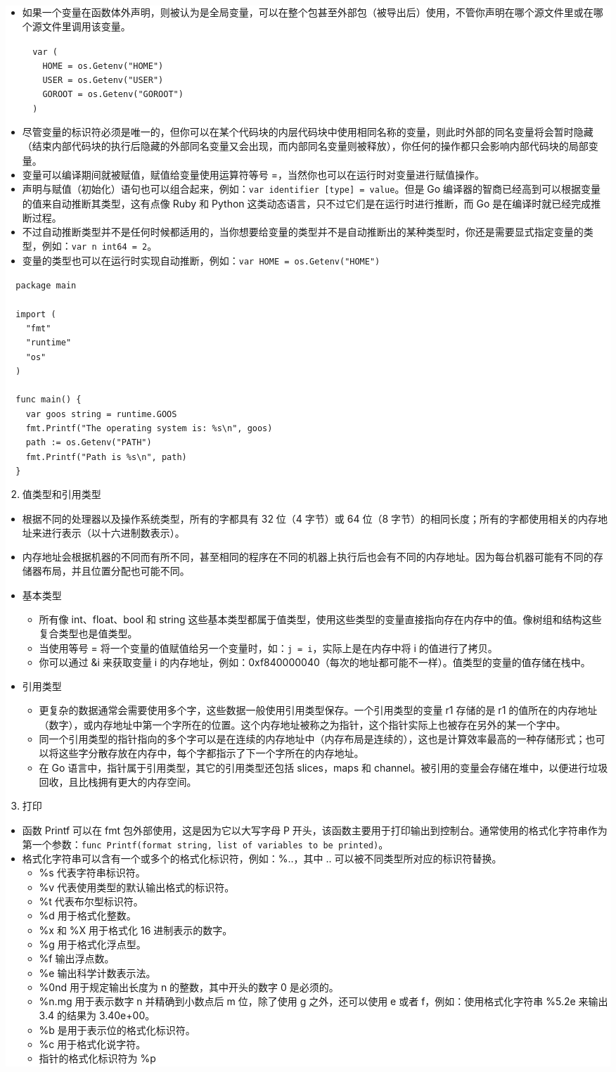   - 如果一个变量在函数体外声明，则被认为是全局变量，可以在整个包甚至外部包（被导出后）使用，不管你声明在哪个源文件里或在哪个源文件里调用该变量。
    ```
      var (
        HOME = os.Getenv("HOME")
        USER = os.Getenv("USER")
        GOROOT = os.Getenv("GOROOT")
      )
    ```
  - 尽管变量的标识符必须是唯一的，但你可以在某个代码块的内层代码块中使用相同名称的变量，则此时外部的同名变量将会暂时隐藏（结束内部代码块的执行后隐藏的外部同名变量又会出现，而内部同名变量则被释放），你任何的操作都只会影响内部代码块的局部变量。
- 变量可以编译期间就被赋值，赋值给变量使用运算符等号 =，当然你也可以在运行时对变量进行赋值操作。
- 声明与赋值（初始化）语句也可以组合起来，例如：`var identifier [type] = value`。但是 Go 编译器的智商已经高到可以根据变量的值来自动推断其类型，这有点像 Ruby 和 Python 这类动态语言，只不过它们是在运行时进行推断，而 Go 是在编译时就已经完成推断过程。
- 不过自动推断类型并不是任何时候都适用的，当你想要给变量的类型并不是自动推断出的某种类型时，你还是需要显式指定变量的类型，例如：`var n int64 = 2`。
- 变量的类型也可以在运行时实现自动推断，例如：`var HOME = os.Getenv("HOME")`

```
  package main

  import (
    "fmt"
    "runtime"
    "os"
  )

  func main() {
    var goos string = runtime.GOOS
    fmt.Printf("The operating system is: %s\n", goos)
    path := os.Getenv("PATH")
    fmt.Printf("Path is %s\n", path)
  }
```

2. 值类型和引用类型

- 根据不同的处理器以及操作系统类型，所有的字都具有 32 位（4 字节）或 64 位（8 字节）的相同长度；所有的字都使用相关的内存地址来进行表示（以十六进制数表示）。
- 内存地址会根据机器的不同而有所不同，甚至相同的程序在不同的机器上执行后也会有不同的内存地址。因为每台机器可能有不同的存储器布局，并且位置分配也可能不同。
- 基本类型

  - 所有像 int、float、bool 和 string 这些基本类型都属于值类型，使用这些类型的变量直接指向存在内存中的值。像树组和结构这些复合类型也是值类型。
  - 当使用等号 = 将一个变量的值赋值给另一个变量时，如：`j = i`，实际上是在内存中将 i 的值进行了拷贝。
  - 你可以通过 &i 来获取变量 i 的内存地址，例如：0xf840000040（每次的地址都可能不一样）。值类型的变量的值存储在栈中。

- 引用类型
  - 更复杂的数据通常会需要使用多个字，这些数据一般使用引用类型保存。一个引用类型的变量 r1 存储的是 r1 的值所在的内存地址（数字），或内存地址中第一个字所在的位置。这个内存地址被称之为指针，这个指针实际上也被存在另外的某一个字中。
  - 同一个引用类型的指针指向的多个字可以是在连续的内存地址中（内存布局是连续的），这也是计算效率最高的一种存储形式；也可以将这些字分散存放在内存中，每个字都指示了下一个字所在的内存地址。
  - 在 Go 语言中，指针属于引用类型，其它的引用类型还包括 slices，maps 和 channel。被引用的变量会存储在堆中，以便进行垃圾回收，且比栈拥有更大的内存空间。

3. 打印

- 函数 Printf 可以在 fmt 包外部使用，这是因为它以大写字母 P 开头，该函数主要用于打印输出到控制台。通常使用的格式化字符串作为第一个参数：`func Printf(format string, list of variables to be printed)`。
- 格式化字符串可以含有一个或多个的格式化标识符，例如：%..，其中 .. 可以被不同类型所对应的标识符替换。
  - %s 代表字符串标识符。
  - %v 代表使用类型的默认输出格式的标识符。
  - %t 代表布尔型标识符。
  - %d 用于格式化整数。
  - %x 和 %X 用于格式化 16 进制表示的数字。
  - %g 用于格式化浮点型。
  - %f 输出浮点数。
  - %e 输出科学计数表示法。
  - %0nd 用于规定输出长度为 n 的整数，其中开头的数字 0 是必须的。
  - %n.mg 用于表示数字 n 并精确到小数点后 m 位，除了使用 g 之外，还可以使用 e 或者 f，例如：使用格式化字符串 %5.2e 来输出 3.4 的结果为 3.40e+00。
  - %b 是用于表示位的格式化标识符。
  - %c 用于格式化说字符。
  - 指针的格式化标识符为 %p